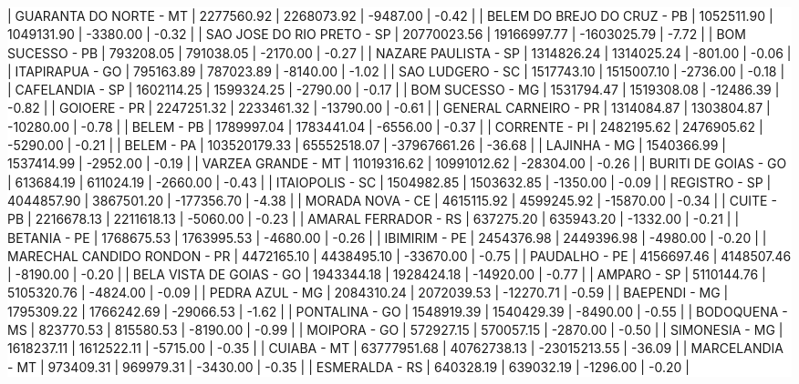| GUARANTA DO NORTE - MT | 2277560.92 | 2268073.92 | -9487.00 | -0.42 |
| BELEM DO BREJO DO CRUZ - PB | 1052511.90 | 1049131.90 | -3380.00 | -0.32 |
| SAO JOSE DO RIO PRETO - SP | 20770023.56 | 19166997.77 | -1603025.79 | -7.72 |
| BOM SUCESSO - PB | 793208.05 | 791038.05 | -2170.00 | -0.27 |
| NAZARE PAULISTA - SP | 1314826.24 | 1314025.24 | -801.00 | -0.06 |
| ITAPIRAPUA - GO | 795163.89 | 787023.89 | -8140.00 | -1.02 |
| SAO LUDGERO - SC | 1517743.10 | 1515007.10 | -2736.00 | -0.18 |
| CAFELANDIA - SP | 1602114.25 | 1599324.25 | -2790.00 | -0.17 |
| BOM SUCESSO - MG | 1531794.47 | 1519308.08 | -12486.39 | -0.82 |
| GOIOERE - PR | 2247251.32 | 2233461.32 | -13790.00 | -0.61 |
| GENERAL CARNEIRO - PR | 1314084.87 | 1303804.87 | -10280.00 | -0.78 |
| BELEM - PB | 1789997.04 | 1783441.04 | -6556.00 | -0.37 |
| CORRENTE - PI | 2482195.62 | 2476905.62 | -5290.00 | -0.21 |
| BELEM - PA | 103520179.33 | 65552518.07 | -37967661.26 | -36.68 |
| LAJINHA - MG | 1540366.99 | 1537414.99 | -2952.00 | -0.19 |
| VARZEA GRANDE - MT | 11019316.62 | 10991012.62 | -28304.00 | -0.26 |
| BURITI DE GOIAS - GO | 613684.19 | 611024.19 | -2660.00 | -0.43 |
| ITAIOPOLIS - SC | 1504982.85 | 1503632.85 | -1350.00 | -0.09 |
| REGISTRO - SP | 4044857.90 | 3867501.20 | -177356.70 | -4.38 |
| MORADA NOVA - CE | 4615115.92 | 4599245.92 | -15870.00 | -0.34 |
| CUITE - PB | 2216678.13 | 2211618.13 | -5060.00 | -0.23 |
| AMARAL FERRADOR - RS | 637275.20 | 635943.20 | -1332.00 | -0.21 |
| BETANIA - PE | 1768675.53 | 1763995.53 | -4680.00 | -0.26 |
| IBIMIRIM - PE | 2454376.98 | 2449396.98 | -4980.00 | -0.20 |
| MARECHAL CANDIDO RONDON - PR | 4472165.10 | 4438495.10 | -33670.00 | -0.75 |
| PAUDALHO - PE | 4156697.46 | 4148507.46 | -8190.00 | -0.20 |
| BELA VISTA DE GOIAS - GO | 1943344.18 | 1928424.18 | -14920.00 | -0.77 |
| AMPARO - SP | 5110144.76 | 5105320.76 | -4824.00 | -0.09 |
| PEDRA AZUL - MG | 2084310.24 | 2072039.53 | -12270.71 | -0.59 |
| BAEPENDI - MG | 1795309.22 | 1766242.69 | -29066.53 | -1.62 |
| PONTALINA - GO | 1548919.39 | 1540429.39 | -8490.00 | -0.55 |
| BODOQUENA - MS | 823770.53 | 815580.53 | -8190.00 | -0.99 |
| MOIPORA - GO | 572927.15 | 570057.15 | -2870.00 | -0.50 |
| SIMONESIA - MG | 1618237.11 | 1612522.11 | -5715.00 | -0.35 |
| CUIABA - MT | 63777951.68 | 40762738.13 | -23015213.55 | -36.09 |
| MARCELANDIA - MT | 973409.31 | 969979.31 | -3430.00 | -0.35 |
| ESMERALDA - RS | 640328.19 | 639032.19 | -1296.00 | -0.20 |
